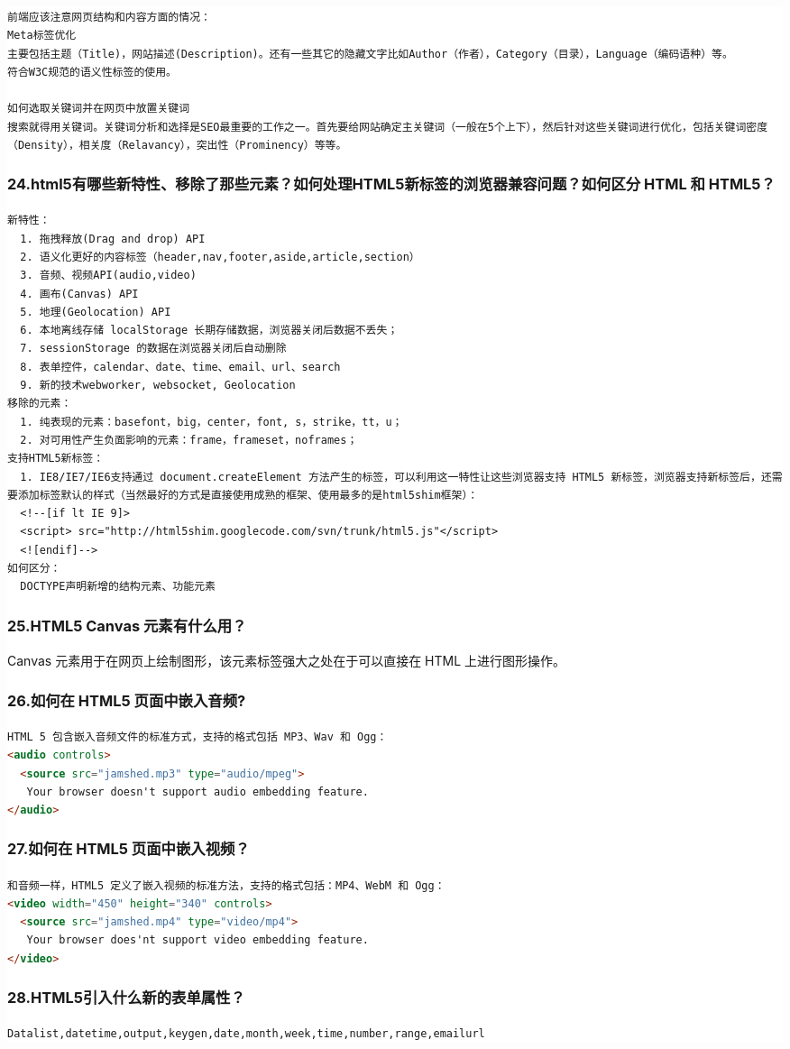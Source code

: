     前端应该注意网页结构和内容方面的情况：
    Meta标签优化
    主要包括主题（Title)，网站描述(Description)。还有一些其它的隐藏文字比如Author（作者），Category（目录），Language（编码语种）等。
    符合W3C规范的语义性标签的使用。
    
    如何选取关键词并在网页中放置关键词
    搜索就得用关键词。关键词分析和选择是SEO最重要的工作之一。首先要给网站确定主关键词（一般在5个上下），然后针对这些关键词进行优化，包括关键词密度（Density），相关度（Relavancy），突出性（Prominency）等等。
### 24.html5有哪些新特性、移除了那些元素？如何处理HTML5新标签的浏览器兼容问题？如何区分 HTML 和 HTML5？
    新特性：
      1. 拖拽释放(Drag and drop) API 
      2. 语义化更好的内容标签（header,nav,footer,aside,article,section）
      3. 音频、视频API(audio,video)
      4. 画布(Canvas) API
      5. 地理(Geolocation) API
      6. 本地离线存储 localStorage 长期存储数据，浏览器关闭后数据不丢失；
      7. sessionStorage 的数据在浏览器关闭后自动删除
      8. 表单控件，calendar、date、time、email、url、search  
      9. 新的技术webworker, websocket, Geolocation
    移除的元素：
      1. 纯表现的元素：basefont，big，center，font, s，strike，tt，u；
      2. 对可用性产生负面影响的元素：frame，frameset，noframes；
    支持HTML5新标签：
      1. IE8/IE7/IE6支持通过 document.createElement 方法产生的标签，可以利用这一特性让这些浏览器支持 HTML5 新标签，浏览器支持新标签后，还需要添加标签默认的样式（当然最好的方式是直接使用成熟的框架、使用最多的是html5shim框架）：
      <!--[if lt IE 9]>
      <script> src="http://html5shim.googlecode.com/svn/trunk/html5.js"</script>
      <![endif]-->
    如何区分： 
      DOCTYPE声明新增的结构元素、功能元素
### 25.HTML5 Canvas 元素有什么用？
Canvas 元素用于在网页上绘制图形，该元素标签强大之处在于可以直接在 HTML 上进行图形操作。
### 26.如何在 HTML5 页面中嵌入音频?
```html
HTML 5 包含嵌入音频文件的标准方式，支持的格式包括 MP3、Wav 和 Ogg：
<audio controls> 
  <source src="jamshed.mp3" type="audio/mpeg"> 
   Your browser doesn't support audio embedding feature. 
</audio>
```

### 27.如何在 HTML5 页面中嵌入视频？
```html
和音频一样，HTML5 定义了嵌入视频的标准方法，支持的格式包括：MP4、WebM 和 Ogg：
<video width="450" height="340" controls> 
  <source src="jamshed.mp4" type="video/mp4"> 
   Your browser does'nt support video embedding feature. 
</video>
```

### 28.HTML5引入什么新的表单属性？
    Datalist,datetime,output,keygen,date,month,week,time,number,range,emailurl
